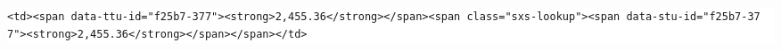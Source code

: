     <td><span data-ttu-id="f25b7-377"><strong>2,455.36</strong></span><span class="sxs-lookup"><span data-stu-id="f25b7-377"><strong>2,455.36</strong></span></span></td>
</tr>
</tfoot>
</table>
